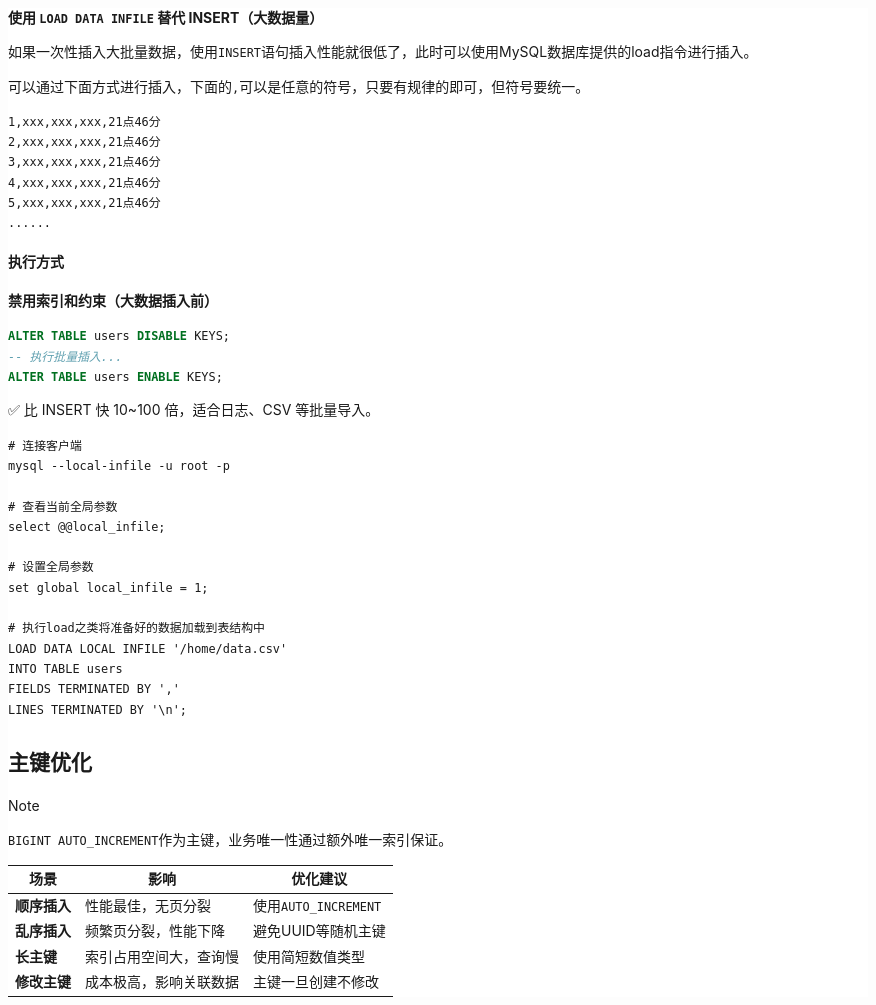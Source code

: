 **使用 `LOAD DATA INFILE` 替代 INSERT（大数据量）**

如果一次性插入大批量数据，使用`INSERT`语句插入性能就很低了，此时可以使用MySQL数据库提供的load指令进行插入。

可以通过下面方式进行插入，下面的`,`可以是任意的符号，只要有规律的即可，但符号要统一。

```mysql
1,xxx,xxx,xxx,21点46分
2,xxx,xxx,xxx,21点46分
3,xxx,xxx,xxx,21点46分
4,xxx,xxx,xxx,21点46分
5,xxx,xxx,xxx,21点46分
......
```

#### 执行方式

**禁用索引和约束（大数据插入前）**

```sql
ALTER TABLE users DISABLE KEYS;
-- 执行批量插入...
ALTER TABLE users ENABLE KEYS;
```

✅ 比 INSERT 快 10~100 倍，适合日志、CSV 等批量导入。

```mysql
# 连接客户端
mysql --local-infile -u root -p

# 查看当前全局参数
select @@local_infile;

# 设置全局参数
set global local_infile = 1;

# 执行load之类将准备好的数据加载到表结构中
LOAD DATA LOCAL INFILE '/home/data.csv'
INTO TABLE users
FIELDS TERMINATED BY ','
LINES TERMINATED BY '\n';
```

## 主键优化

> [!NOTE]
>
> `BIGINT AUTO_INCREMENT`作为主键，业务唯一性通过额外唯一索引保证。

| 场景         | 影响                   | 优化建议             |
| ------------ | ---------------------- | -------------------- |
| **顺序插入** | 性能最佳，无页分裂     | 使用`AUTO_INCREMENT` |
| **乱序插入** | 频繁页分裂，性能下降   | 避免UUID等随机主键   |
| **长主键**   | 索引占用空间大，查询慢 | 使用简短数值类型     |
| **修改主键** | 成本极高，影响关联数据 | 主键一旦创建不修改   |
